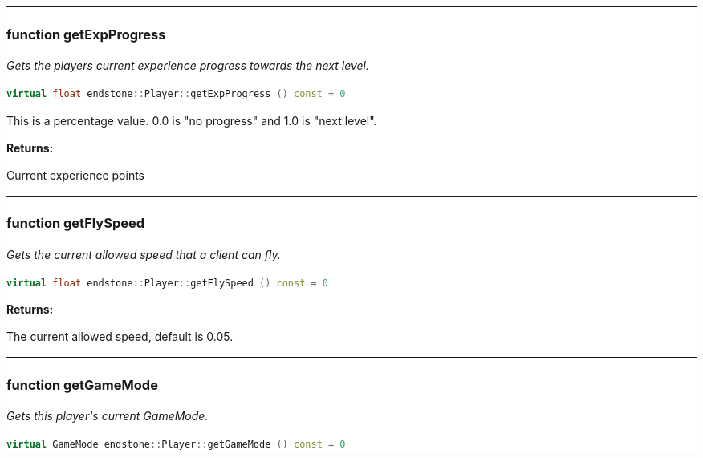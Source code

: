 

        

<hr>



### function getExpProgress 

_Gets the players current experience progress towards the next level._ 
```C++
virtual float endstone::Player::getExpProgress () const = 0
```



This is a percentage value. 0.0 is "no progress" and 1.0 is "next level".




**Returns:**

Current experience points 





        

<hr>



### function getFlySpeed 

_Gets the current allowed speed that a client can fly._ 
```C++
virtual float endstone::Player::getFlySpeed () const = 0
```





**Returns:**

The current allowed speed, default is 0.05. 





        

<hr>



### function getGameMode 

_Gets this player's current GameMode._ 
```C++
virtual GameMode endstone::Player::getGameMode () const = 0
```




